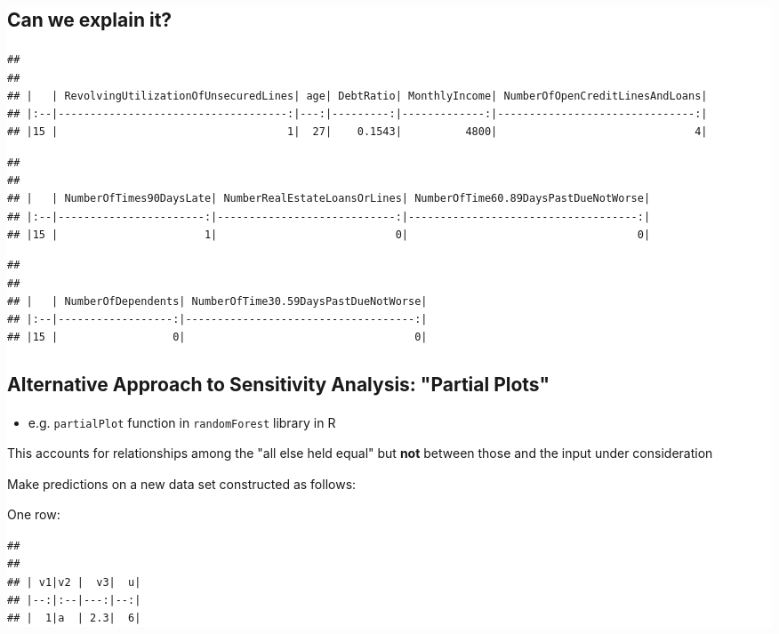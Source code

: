 ## Can we explain it?


```
## 
## 
## |   | RevolvingUtilizationOfUnsecuredLines| age| DebtRatio| MonthlyIncome| NumberOfOpenCreditLinesAndLoans|
## |:--|------------------------------------:|---:|---------:|-------------:|-------------------------------:|
## |15 |                                    1|  27|    0.1543|          4800|                               4|
```

```
## 
## 
## |   | NumberOfTimes90DaysLate| NumberRealEstateLoansOrLines| NumberOfTime60.89DaysPastDueNotWorse|
## |:--|-----------------------:|----------------------------:|------------------------------------:|
## |15 |                       1|                            0|                                    0|
```

```
## 
## 
## |   | NumberOfDependents| NumberOfTime30.59DaysPastDueNotWorse|
## |:--|------------------:|------------------------------------:|
## |15 |                  0|                                    0|
```

## Alternative Approach to Sensitivity Analysis: "Partial Plots"

- e.g. `partialPlot` function in `randomForest` library in R


This accounts for relationships among the "all else held equal" but **not** between those and the input under consideration

Make predictions on a new data set constructed as follows:



One row:


```
## 
## 
## | v1|v2 |  v3|  u|
## |--:|:--|---:|--:|
## |  1|a  | 2.3|  6|
```
